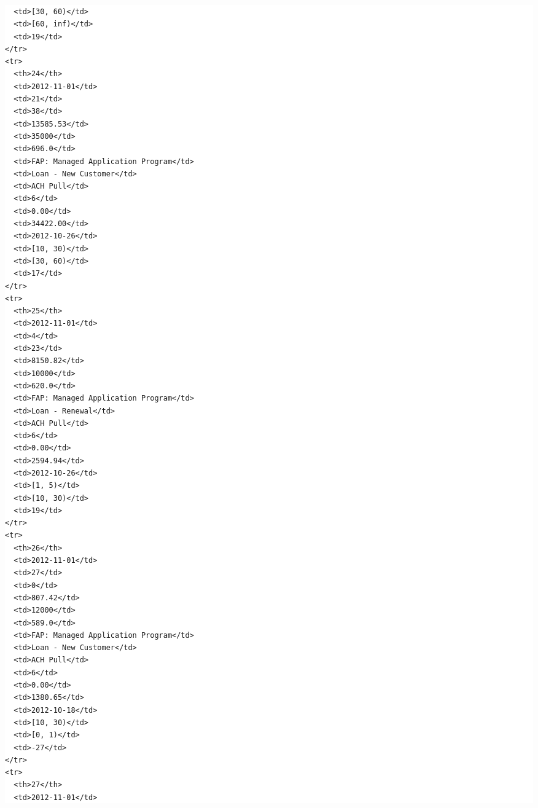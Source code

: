       <td>[30, 60)</td>
      <td>[60, inf)</td>
      <td>19</td>
    </tr>
    <tr>
      <th>24</th>
      <td>2012-11-01</td>
      <td>21</td>
      <td>38</td>
      <td>13585.53</td>
      <td>35000</td>
      <td>696.0</td>
      <td>FAP: Managed Application Program</td>
      <td>Loan - New Customer</td>
      <td>ACH Pull</td>
      <td>6</td>
      <td>0.00</td>
      <td>34422.00</td>
      <td>2012-10-26</td>
      <td>[10, 30)</td>
      <td>[30, 60)</td>
      <td>17</td>
    </tr>
    <tr>
      <th>25</th>
      <td>2012-11-01</td>
      <td>4</td>
      <td>23</td>
      <td>8150.82</td>
      <td>10000</td>
      <td>620.0</td>
      <td>FAP: Managed Application Program</td>
      <td>Loan - Renewal</td>
      <td>ACH Pull</td>
      <td>6</td>
      <td>0.00</td>
      <td>2594.94</td>
      <td>2012-10-26</td>
      <td>[1, 5)</td>
      <td>[10, 30)</td>
      <td>19</td>
    </tr>
    <tr>
      <th>26</th>
      <td>2012-11-01</td>
      <td>27</td>
      <td>0</td>
      <td>807.42</td>
      <td>12000</td>
      <td>589.0</td>
      <td>FAP: Managed Application Program</td>
      <td>Loan - New Customer</td>
      <td>ACH Pull</td>
      <td>6</td>
      <td>0.00</td>
      <td>1380.65</td>
      <td>2012-10-18</td>
      <td>[10, 30)</td>
      <td>[0, 1)</td>
      <td>-27</td>
    </tr>
    <tr>
      <th>27</th>
      <td>2012-11-01</td>
